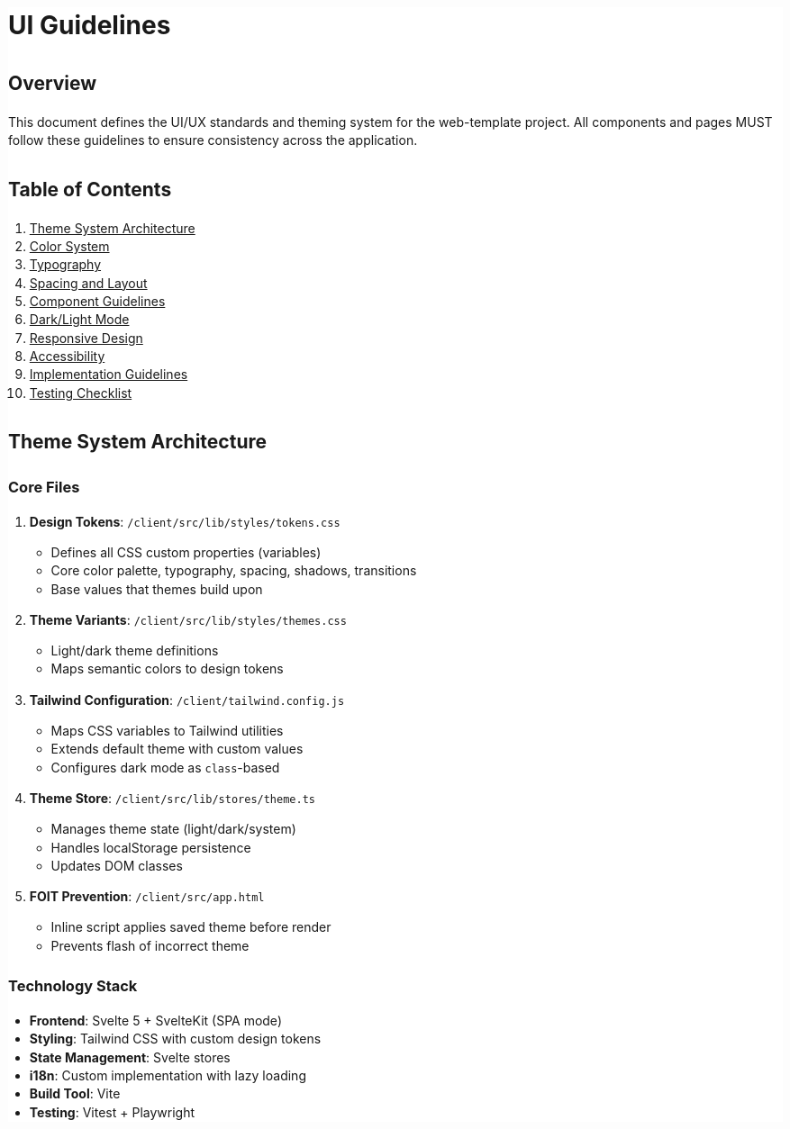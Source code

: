 # UI Guidelines

## Overview

This document defines the UI/UX standards and theming system for the web-template project. All components and pages MUST follow these guidelines to ensure consistency across the application.

## Table of Contents

1. [Theme System Architecture](#theme-system-architecture)
2. [Color System](#color-system)
3. [Typography](#typography)
4. [Spacing and Layout](#spacing-and-layout)
5. [Component Guidelines](#component-guidelines)
6. [Dark/Light Mode](#darklight-mode)
7. [Responsive Design](#responsive-design)
8. [Accessibility](#accessibility)
9. [Implementation Guidelines](#implementation-guidelines)
10. [Testing Checklist](#testing-checklist)

## Theme System Architecture

### Core Files

1. **Design Tokens**: `/client/src/lib/styles/tokens.css`
   - Defines all CSS custom properties (variables)
   - Core color palette, typography, spacing, shadows, transitions
   - Base values that themes build upon

2. **Theme Variants**: `/client/src/lib/styles/themes.css`
   - Light/dark theme definitions
   - Maps semantic colors to design tokens

3. **Tailwind Configuration**: `/client/tailwind.config.js`
   - Maps CSS variables to Tailwind utilities
   - Extends default theme with custom values
   - Configures dark mode as `class`-based

4. **Theme Store**: `/client/src/lib/stores/theme.ts`
   - Manages theme state (light/dark/system)
   - Handles localStorage persistence
   - Updates DOM classes

5. **FOIT Prevention**: `/client/src/app.html`
   - Inline script applies saved theme before render
   - Prevents flash of incorrect theme

### Technology Stack

- **Frontend**: Svelte 5 + SvelteKit (SPA mode)
- **Styling**: Tailwind CSS with custom design tokens
- **State Management**: Svelte stores
- **i18n**: Custom implementation with lazy loading
- **Build Tool**: Vite
- **Testing**: Vitest + Playwright
